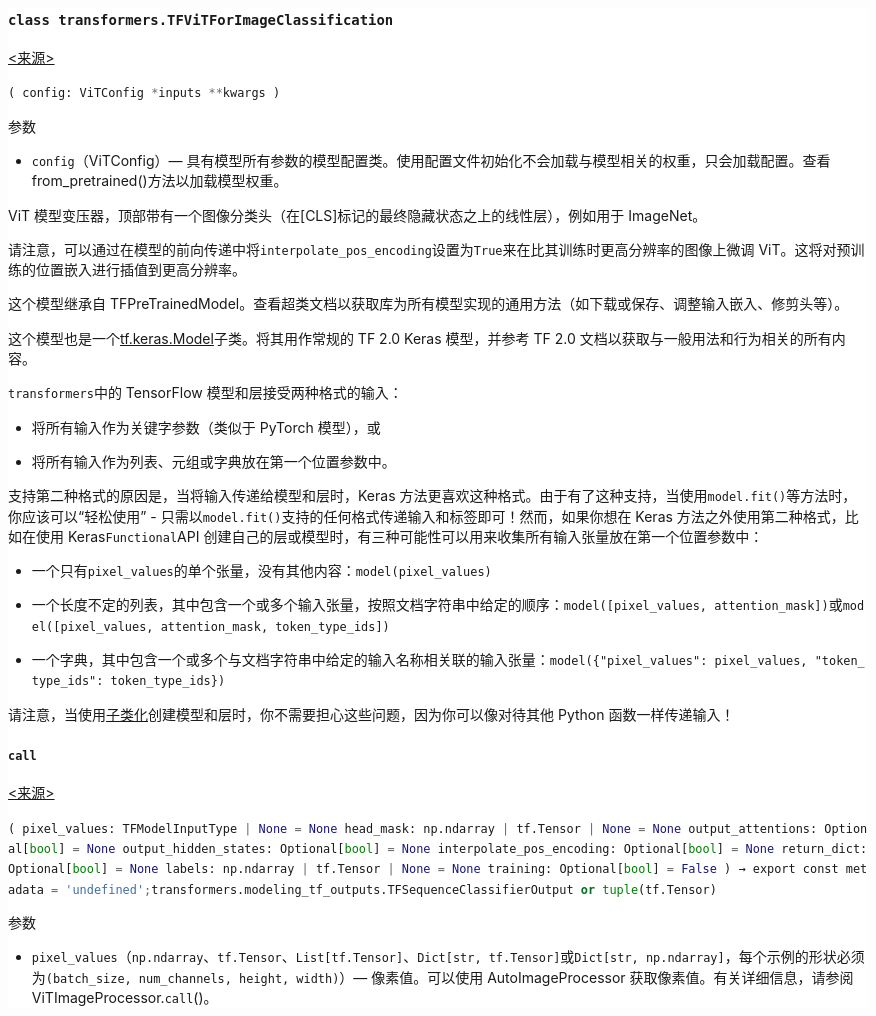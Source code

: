 ### `class transformers.TFViTForImageClassification`

[<来源>](https://github.com/huggingface/transformers/blob/v4.37.2/src/transformers/models/vit/modeling_tf_vit.py#L819)

```py
( config: ViTConfig *inputs **kwargs )
```

参数

+   `config`（ViTConfig）— 具有模型所有参数的模型配置类。使用配置文件初始化不会加载与模型相关的权重，只会加载配置。查看 from_pretrained()方法以加载模型权重。

ViT 模型变压器，顶部带有一个图像分类头（在[CLS]标记的最终隐藏状态之上的线性层），例如用于 ImageNet。

请注意，可以通过在模型的前向传递中将`interpolate_pos_encoding`设置为`True`来在比其训练时更高分辨率的图像上微调 ViT。这将对预训练的位置嵌入进行插值到更高分辨率。

这个模型继承自 TFPreTrainedModel。查看超类文档以获取库为所有模型实现的通用方法（如下载或保存、调整输入嵌入、修剪头等）。

这个模型也是一个[tf.keras.Model](https://www.tensorflow.org/api_docs/python/tf/keras/Model)子类。将其用作常规的 TF 2.0 Keras 模型，并参考 TF 2.0 文档以获取与一般用法和行为相关的所有内容。

`transformers`中的 TensorFlow 模型和层接受两种格式的输入：

+   将所有输入作为关键字参数（类似于 PyTorch 模型），或

+   将所有输入作为列表、元组或字典放在第一个位置参数中。

支持第二种格式的原因是，当将输入传递给模型和层时，Keras 方法更喜欢这种格式。由于有了这种支持，当使用`model.fit()`等方法时，你应该可以“轻松使用” - 只需以`model.fit()`支持的任何格式传递输入和标签即可！然而，如果你想在 Keras 方法之外使用第二种格式，比如在使用 Keras`Functional`API 创建自己的层或模型时，有三种可能性可以用来收集所有输入张量放在第一个位置参数中：

+   一个只有`pixel_values`的单个张量，没有其他内容：`model(pixel_values)`

+   一个长度不定的列表，其中包含一个或多个输入张量，按照文档字符串中给定的顺序：`model([pixel_values, attention_mask])`或`model([pixel_values, attention_mask, token_type_ids])`

+   一个字典，其中包含一个或多个与文档字符串中给定的输入名称相关联的输入张量：`model({"pixel_values": pixel_values, "token_type_ids": token_type_ids})`

请注意，当使用[子类化](https://keras.io/guides/making_new_layers_and_models_via_subclassing/)创建模型和层时，你不需要担心这些问题，因为你可以像对待其他 Python 函数一样传递输入！

#### `call`

[<来源>](https://github.com/huggingface/transformers/blob/v4.37.2/src/transformers/models/vit/modeling_tf_vit.py#L849)

```py
( pixel_values: TFModelInputType | None = None head_mask: np.ndarray | tf.Tensor | None = None output_attentions: Optional[bool] = None output_hidden_states: Optional[bool] = None interpolate_pos_encoding: Optional[bool] = None return_dict: Optional[bool] = None labels: np.ndarray | tf.Tensor | None = None training: Optional[bool] = False ) → export const metadata = 'undefined';transformers.modeling_tf_outputs.TFSequenceClassifierOutput or tuple(tf.Tensor)
```

参数

+   `pixel_values`（`np.ndarray`、`tf.Tensor`、`List[tf.Tensor]`、`Dict[str, tf.Tensor]`或`Dict[str, np.ndarray]`，每个示例的形状必须为`(batch_size, num_channels, height, width)`）— 像素值。可以使用 AutoImageProcessor 获取像素值。有关详细信息，请参阅 ViTImageProcessor.`call`()。
